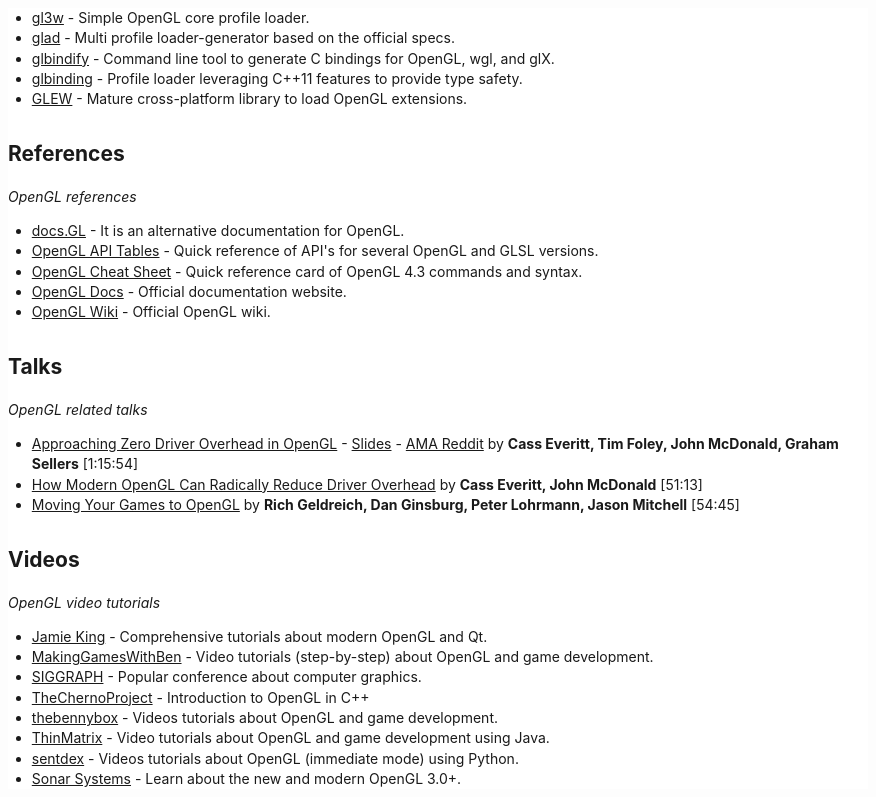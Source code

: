 *   [gl3w](https://github.com/skaslev/gl3w) - Simple OpenGL core profile loader.
*   [glad](https://github.com/Dav1dde/glad) - Multi profile loader-generator based on the official specs.
*   [glbindify](https://github.com/nnesse/glbindify) - Command line tool to generate C bindings for OpenGL, wgl, and glX.
*   [glbinding](https://github.com/cginternals/glbinding) - Profile loader leveraging C++11 features to provide type safety.
*   [GLEW](http://glew.sourceforge.net) - Mature cross-platform library to load OpenGL extensions.

## References

*OpenGL references*

*   [docs.GL](http://docs.gl) - It is an alternative documentation for OpenGL.
*   [OpenGL API Tables](http://web.eecs.umich.edu/\~sugih/courses/eecs487/common/notes/APITables.xml) - Quick reference of API's for several OpenGL and GLSL versions.
*   [OpenGL Cheat Sheet](https://www.khronos.org/files/opengl43-quick-reference-card.pdf) - Quick reference card of OpenGL 4.3 commands and syntax.
*   [OpenGL Docs](https://www.opengl.org/sdk/docs) - Official documentation website.
*   [OpenGL Wiki](https://www.opengl.org/wiki/Main_Page) - Official OpenGL wiki.

## Talks

*OpenGL related talks*

*   [Approaching Zero Driver Overhead in OpenGL](http://gdcvault.com/play/1020791/) - [Slides](http://www.slideshare.net/CassEveritt/approaching-zero-driver-overhead) - [AMA Reddit](https://www.reddit.com/r/gamedev/comments/21mbo8/we_are_the_authors_of_approaching_zero_driver) by **Cass Everitt, Tim Foley, John McDonald, Graham Sellers** \[1:15:54]
*   [How Modern OpenGL Can Radically Reduce Driver Overhead](https://www.youtube.com/watch?v=-bCeNzgiJ8I) by **Cass Everitt, John McDonald** \[51:13]
*   [Moving Your Games to OpenGL](https://www.youtube.com/watch?v=45O7WTc6k2Y) by **Rich Geldreich, Dan Ginsburg, Peter Lohrmann, Jason Mitchell** \[54:45]

## Videos

*OpenGL video tutorials*

*   [Jamie King](https://www.youtube.com/playlist?list=PLRwVmtr-pp06qT6ckboaOhnm9FxmzHpbY) - Comprehensive tutorials about modern OpenGL and Qt.
*   [MakingGamesWithBen](https://www.youtube.com/playlist?list=PLSPw4ASQYyymu3PfG9gxywSPghnSMiOAW) - Video tutorials (step-by-step) about OpenGL and game development.
*   [SIGGRAPH](https://www.youtube.com/user/ACMSIGGRAPH/playlists) - Popular conference about computer graphics.
*   [TheChernoProject](https://www.youtube.com/playlist?list=PLlrATfBNZ98foTJPJ_Ev03o2oq3-GGOS2) - Introduction to OpenGL in C++
*   [thebennybox](https://www.youtube.com/user/thebennybox/playlists) - Videos tutorials about OpenGL and game development.
*   [ThinMatrix](https://www.youtube.com/user/ThinMatrix/playlists) - Video tutorials about OpenGL and game development using Java.
*   [sentdex](https://www.youtube.com/playlist?list=PLQVvvaa0QuDdfGpqjkEJSeWKGCP31__wD) - Videos tutorials about OpenGL (immediate mode) using Python.
*   [Sonar Systems](https://www.youtube.com/playlist?list=PLRtjMdoYXLf6zUMDJVRZYV-6g6n62vet8) - Learn about the new and modern OpenGL 3.0+.
